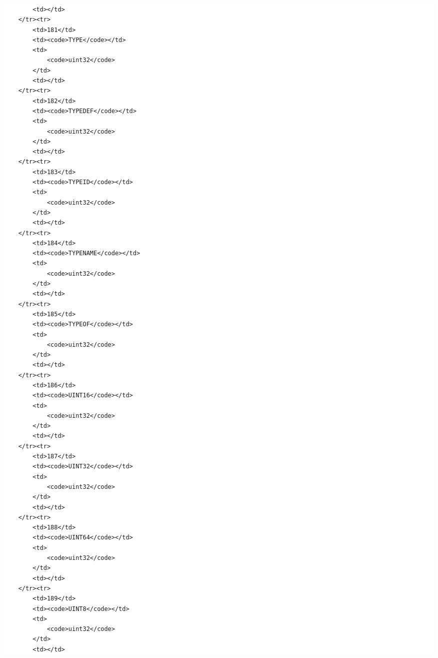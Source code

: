             <td></td>
        </tr><tr>
            <td>181</td>
            <td><code>TYPE</code></td>
            <td>
                <code>uint32</code>
            </td>
            <td></td>
        </tr><tr>
            <td>182</td>
            <td><code>TYPEDEF</code></td>
            <td>
                <code>uint32</code>
            </td>
            <td></td>
        </tr><tr>
            <td>183</td>
            <td><code>TYPEID</code></td>
            <td>
                <code>uint32</code>
            </td>
            <td></td>
        </tr><tr>
            <td>184</td>
            <td><code>TYPENAME</code></td>
            <td>
                <code>uint32</code>
            </td>
            <td></td>
        </tr><tr>
            <td>185</td>
            <td><code>TYPEOF</code></td>
            <td>
                <code>uint32</code>
            </td>
            <td></td>
        </tr><tr>
            <td>186</td>
            <td><code>UINT16</code></td>
            <td>
                <code>uint32</code>
            </td>
            <td></td>
        </tr><tr>
            <td>187</td>
            <td><code>UINT32</code></td>
            <td>
                <code>uint32</code>
            </td>
            <td></td>
        </tr><tr>
            <td>188</td>
            <td><code>UINT64</code></td>
            <td>
                <code>uint32</code>
            </td>
            <td></td>
        </tr><tr>
            <td>189</td>
            <td><code>UINT8</code></td>
            <td>
                <code>uint32</code>
            </td>
            <td></td>